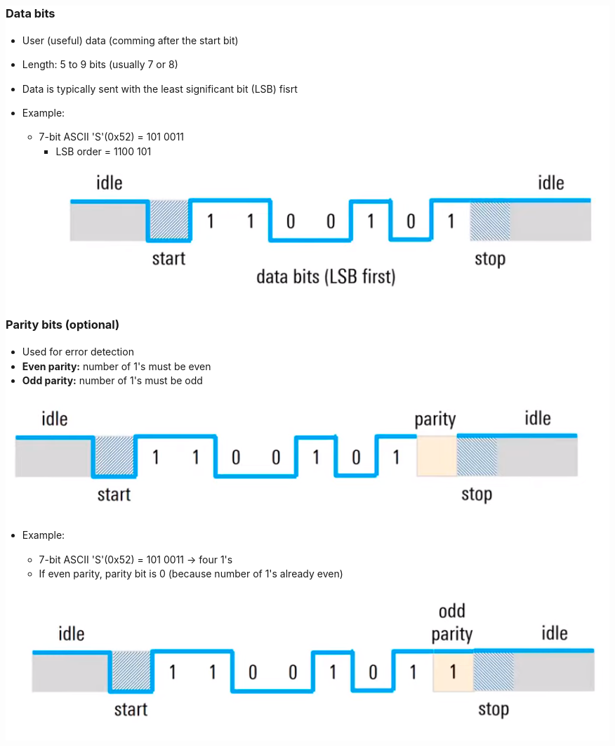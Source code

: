 ### Data bits

- User (useful) data (comming after the start bit)
- Length: 5 to 9 bits (usually 7 or 8)
- Data is typically sent with the least significant bit (LSB) fisrt

- Example:
  - 7-bit ASCII 'S'(0x52) = 101 0011
    - LSB order = 1100 101
      ![uart_data_bits](./images/uart_data_bits.png)

### Parity bits (optional)

- Used for error detection
- **Even parity:** number of 1's must be even
- **Odd parity:** number of 1's must be odd

![uart_non_parity](./images/uart_non_parity.png)

- Example:

  - 7-bit ASCII 'S'(0x52) = 101 0011 -> four 1's
  - If even parity, parity bit is 0 (because number of 1's already even)

  ![uart_even_parity](./images/uart_even_parity.png)
